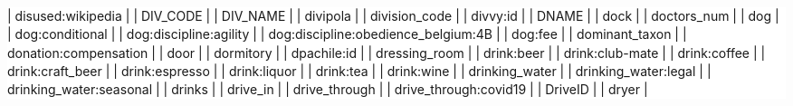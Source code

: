 | disused:wikipedia                                |
| DIV_CODE                                         |
| DIV_NAME                                         |
| divipola                                         |
| division_code                                    |
| divvy:id                                         |
| DNAME                                            |
| dock                                             |
| doctors_num                                      |
| dog                                              |
| dog:conditional                                  |
| dog:discipline:agility                           |
| dog:discipline:obedience_belgium:4B              |
| dog:fee                                          |
| dominant_taxon                                   |
| donation:compensation                            |
| door                                             |
| dormitory                                        |
| dpachile:id                                      |
| dressing_room                                    |
| drink:beer                                       |
| drink:club-mate                                  |
| drink:coffee                                     |
| drink:craft_beer                                 |
| drink:espresso                                   |
| drink:liquor                                     |
| drink:tea                                        |
| drink:wine                                       |
| drinking_water                                   |
| drinking_water:legal                             |
| drinking_water:seasonal                          |
| drinks                                           |
| drive_in                                         |
| drive_through                                    |
| drive_through:covid19                            |
| DriveID                                          |
| dryer                                            |